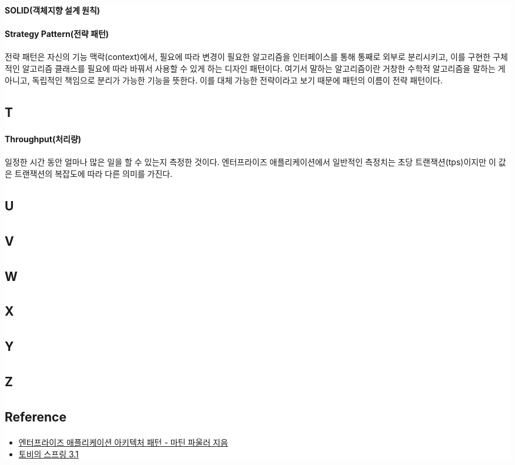 #### SOLID(객체지향 설계 원칙)

#### Strategy Pattern(전략 패턴)
전략 패턴은 자신의 기능 맥락(context)에서, 필요에 따라 변경이 필요한 알고리즘을 인터페이스를 통해 통째로 외부로 분리시키고, 이를 구현한 구체적인 알고리즘 클래스를 필요에 따라 바꿔서 사용할 수 있게 하는 디자인 패턴이다. 여기서 말하는 알고리즘이란 거창한 수학적 알고리즘을 말하는 게 아니고, 독립적인 책임으로 분리가 가능한 기능을 뜻한다. 이를 대체 가능한 전략이라고 보기 때문에 패턴의 이름이 전략 패턴이다.


## T
#### Throughput(처리량)
일정한 시간 동안 얼마나 많은 일을 할 수 있는지 측정한 것이다. 엔터프라이즈 애플리케이션에서 일반적인 측정치는 초당 트랜잭션(tps)이지만 이 값은 트랜잭션의 복잡도에 따라 다른 의미를 가진다.


## U
## V
## W
## X
## Y
## Z


## Reference
- [엔터프라이즈 애플리케이션 아키텍처 패턴 - 마틴 파울러 지음](http://www.kyobobook.co.kr/product/detailViewKor.laf?ejkGb=KOR&mallGb=KOR&barcode=9791158390174&orderClick=LEA&Kc=)
- [토비의 스프링 3.1](http://www.kyobobook.co.kr/product/detailViewKor.laf?ejkGb=KOR&mallGb=KOR&barcode=9788960773431&orderClick=LAG&Kc=)